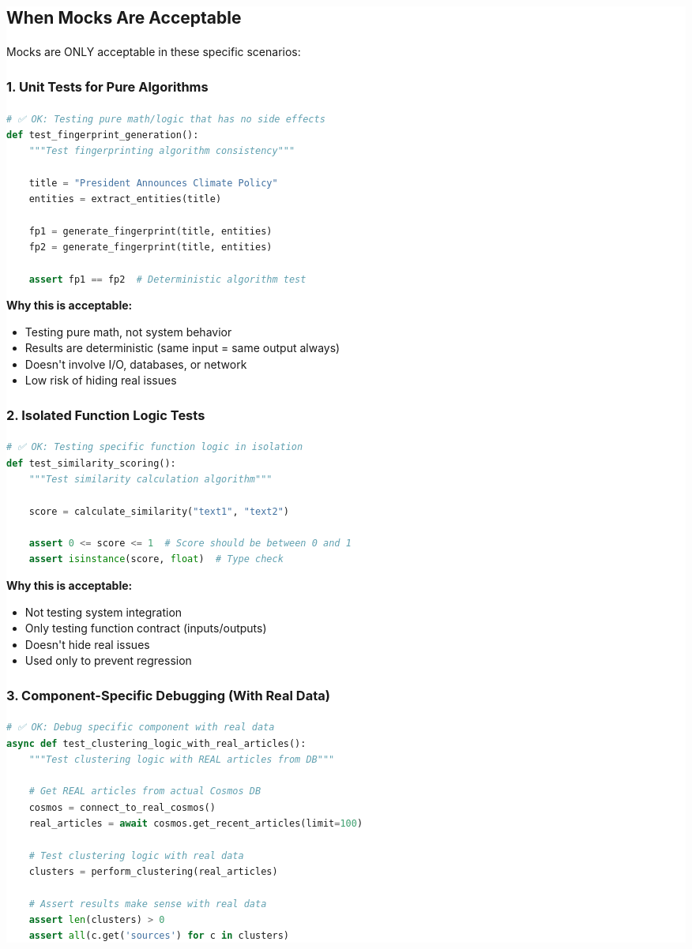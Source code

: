 
## When Mocks Are Acceptable

Mocks are ONLY acceptable in these specific scenarios:

### 1. Unit Tests for Pure Algorithms
```python
# ✅ OK: Testing pure math/logic that has no side effects
def test_fingerprint_generation():
    """Test fingerprinting algorithm consistency"""
    
    title = "President Announces Climate Policy"
    entities = extract_entities(title)
    
    fp1 = generate_fingerprint(title, entities)
    fp2 = generate_fingerprint(title, entities)
    
    assert fp1 == fp2  # Deterministic algorithm test
```

**Why this is acceptable:**
- Testing pure math, not system behavior
- Results are deterministic (same input = same output always)
- Doesn't involve I/O, databases, or network
- Low risk of hiding real issues

### 2. Isolated Function Logic Tests
```python
# ✅ OK: Testing specific function logic in isolation
def test_similarity_scoring():
    """Test similarity calculation algorithm"""
    
    score = calculate_similarity("text1", "text2")
    
    assert 0 <= score <= 1  # Score should be between 0 and 1
    assert isinstance(score, float)  # Type check
```

**Why this is acceptable:**
- Not testing system integration
- Only testing function contract (inputs/outputs)
- Doesn't hide real issues
- Used only to prevent regression

### 3. Component-Specific Debugging (With Real Data)
```python
# ✅ OK: Debug specific component with real data
async def test_clustering_logic_with_real_articles():
    """Test clustering logic with REAL articles from DB"""
    
    # Get REAL articles from actual Cosmos DB
    cosmos = connect_to_real_cosmos()
    real_articles = await cosmos.get_recent_articles(limit=100)
    
    # Test clustering logic with real data
    clusters = perform_clustering(real_articles)
    
    # Assert results make sense with real data
    assert len(clusters) > 0
    assert all(c.get('sources') for c in clusters)
```
